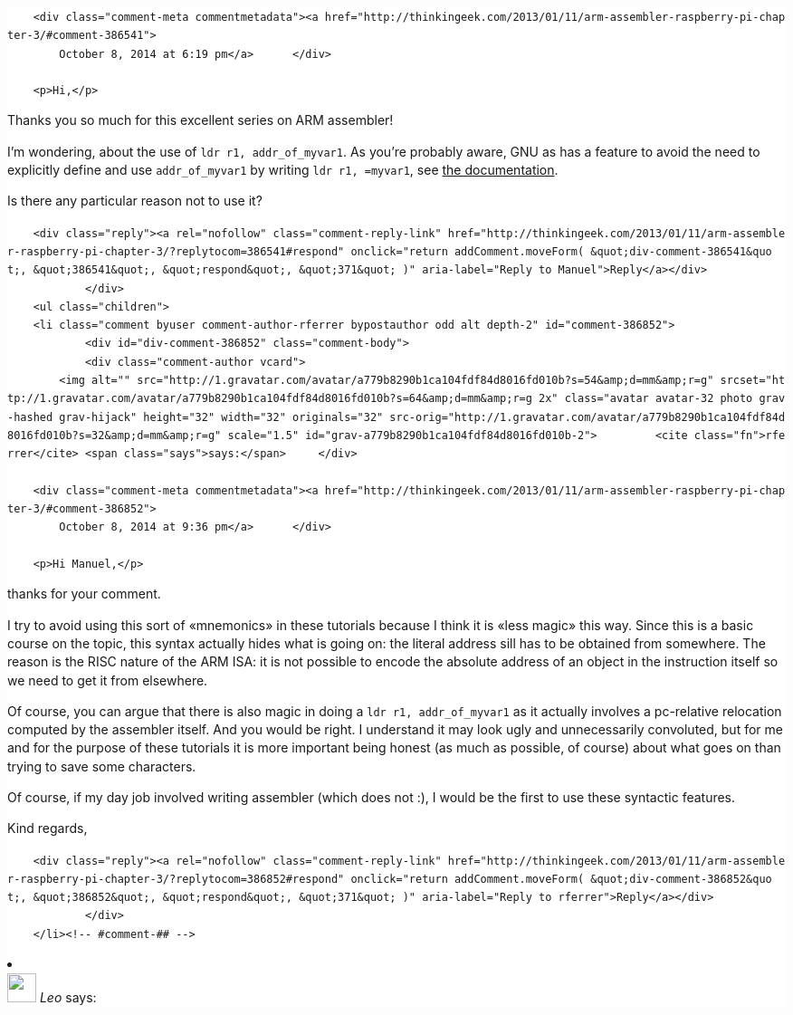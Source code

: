 		<div class="comment-meta commentmetadata"><a href="http://thinkingeek.com/2013/01/11/arm-assembler-raspberry-pi-chapter-3/#comment-386541">
			October 8, 2014 at 6:19 pm</a>		</div>

		<p>Hi,</p>
<p>Thanks you so much for this excellent series on ARM assembler!</p>
<p>I’m wondering, about the use of <code>ldr r1, addr_of_myvar1</code>. As you’re probably aware, GNU as has a feature to avoid the need to explicitly define and use <code>addr_of_myvar1</code> by writing <code>ldr r1, =myvar1</code>, see <a href="https://sourceware.org/binutils/docs-2.24/as/ARM-Opcodes.html#ARM-Opcodes" rel="nofollow">the documentation</a>.</p>
<p>Is there any particular reason not to use it?</p>

		<div class="reply"><a rel="nofollow" class="comment-reply-link" href="http://thinkingeek.com/2013/01/11/arm-assembler-raspberry-pi-chapter-3/?replytocom=386541#respond" onclick="return addComment.moveForm( &quot;div-comment-386541&quot;, &quot;386541&quot;, &quot;respond&quot;, &quot;371&quot; )" aria-label="Reply to Manuel">Reply</a></div>
				</div>
		<ul class="children">
		<li class="comment byuser comment-author-rferrer bypostauthor odd alt depth-2" id="comment-386852">
				<div id="div-comment-386852" class="comment-body">
				<div class="comment-author vcard">
			<img alt="" src="http://1.gravatar.com/avatar/a779b8290b1ca104fdf84d8016fd010b?s=54&amp;d=mm&amp;r=g" srcset="http://1.gravatar.com/avatar/a779b8290b1ca104fdf84d8016fd010b?s=64&amp;d=mm&amp;r=g 2x" class="avatar avatar-32 photo grav-hashed grav-hijack" height="32" width="32" originals="32" src-orig="http://1.gravatar.com/avatar/a779b8290b1ca104fdf84d8016fd010b?s=32&amp;d=mm&amp;r=g" scale="1.5" id="grav-a779b8290b1ca104fdf84d8016fd010b-2">			<cite class="fn">rferrer</cite> <span class="says">says:</span>		</div>
		
		<div class="comment-meta commentmetadata"><a href="http://thinkingeek.com/2013/01/11/arm-assembler-raspberry-pi-chapter-3/#comment-386852">
			October 8, 2014 at 9:36 pm</a>		</div>

		<p>Hi Manuel,</p>
<p>thanks for your comment.</p>
<p>I try to avoid using this sort of «mnemonics» in these tutorials because I think it is «less magic» this way. Since this is a basic course on the topic, this syntax actually hides what is going on: the literal address sill has to be obtained from somewhere. The reason is the RISC nature of the ARM ISA: it is not possible to encode the absolute address of an object in the instruction itself so we need to get it from elsewhere.</p>
<p>Of course, you can argue that there is also magic in doing a <code>ldr r1, addr_of_myvar1</code> as it actually involves a pc-relative relocation computed by the assembler itself. And you would be right. I understand it may look ugly and unnecessarily convoluted, but for me and for the purpose of these tutorials it is more important being honest (as much as possible, of course) about what goes on than trying to save some characters.</p>
<p>Of course, if my day job involved writing assembler (which does not :), I would be the first to use these syntactic features.</p>
<p>Kind regards,</p>

		<div class="reply"><a rel="nofollow" class="comment-reply-link" href="http://thinkingeek.com/2013/01/11/arm-assembler-raspberry-pi-chapter-3/?replytocom=386852#respond" onclick="return addComment.moveForm( &quot;div-comment-386852&quot;, &quot;386852&quot;, &quot;respond&quot;, &quot;371&quot; )" aria-label="Reply to rferrer">Reply</a></div>
				</div>
		</li><!-- #comment-## -->
</ul>
</li>
		<li class="comment even thread-odd thread-alt depth-1 parent" id="comment-729223">
				<div id="div-comment-729223" class="comment-body">
				<div class="comment-author vcard">
			<img alt="" src="http://0.gravatar.com/avatar/9d3733054f015883e9dcdeada3e65b91?s=54&amp;d=mm&amp;r=g" srcset="http://0.gravatar.com/avatar/9d3733054f015883e9dcdeada3e65b91?s=64&amp;d=mm&amp;r=g 2x" class="avatar avatar-32 photo grav-hashed grav-hijack" height="32" width="32" id="grav-9d3733054f015883e9dcdeada3e65b91-0" originals="32" src-orig="http://0.gravatar.com/avatar/9d3733054f015883e9dcdeada3e65b91?s=32&amp;d=mm&amp;r=g" scale="1.5">			<cite class="fn">Leo</cite> <span class="says">says:</span>		</div>
		